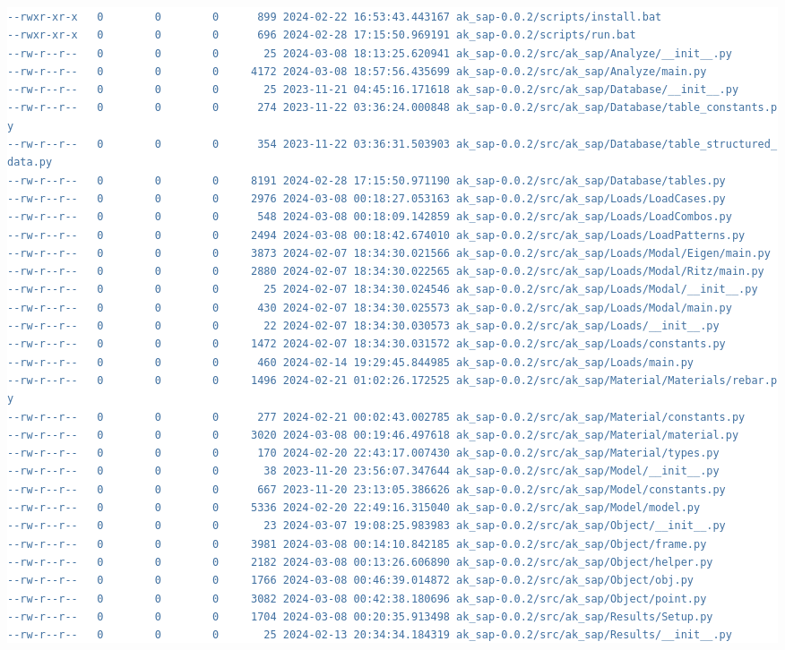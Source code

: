 ```diff
--rwxr-xr-x   0        0        0      899 2024-02-22 16:53:43.443167 ak_sap-0.0.2/scripts/install.bat
--rwxr-xr-x   0        0        0      696 2024-02-28 17:15:50.969191 ak_sap-0.0.2/scripts/run.bat
--rw-r--r--   0        0        0       25 2024-03-08 18:13:25.620941 ak_sap-0.0.2/src/ak_sap/Analyze/__init__.py
--rw-r--r--   0        0        0     4172 2024-03-08 18:57:56.435699 ak_sap-0.0.2/src/ak_sap/Analyze/main.py
--rw-r--r--   0        0        0       25 2023-11-21 04:45:16.171618 ak_sap-0.0.2/src/ak_sap/Database/__init__.py
--rw-r--r--   0        0        0      274 2023-11-22 03:36:24.000848 ak_sap-0.0.2/src/ak_sap/Database/table_constants.py
--rw-r--r--   0        0        0      354 2023-11-22 03:36:31.503903 ak_sap-0.0.2/src/ak_sap/Database/table_structured_data.py
--rw-r--r--   0        0        0     8191 2024-02-28 17:15:50.971190 ak_sap-0.0.2/src/ak_sap/Database/tables.py
--rw-r--r--   0        0        0     2976 2024-03-08 00:18:27.053163 ak_sap-0.0.2/src/ak_sap/Loads/LoadCases.py
--rw-r--r--   0        0        0      548 2024-03-08 00:18:09.142859 ak_sap-0.0.2/src/ak_sap/Loads/LoadCombos.py
--rw-r--r--   0        0        0     2494 2024-03-08 00:18:42.674010 ak_sap-0.0.2/src/ak_sap/Loads/LoadPatterns.py
--rw-r--r--   0        0        0     3873 2024-02-07 18:34:30.021566 ak_sap-0.0.2/src/ak_sap/Loads/Modal/Eigen/main.py
--rw-r--r--   0        0        0     2880 2024-02-07 18:34:30.022565 ak_sap-0.0.2/src/ak_sap/Loads/Modal/Ritz/main.py
--rw-r--r--   0        0        0       25 2024-02-07 18:34:30.024546 ak_sap-0.0.2/src/ak_sap/Loads/Modal/__init__.py
--rw-r--r--   0        0        0      430 2024-02-07 18:34:30.025573 ak_sap-0.0.2/src/ak_sap/Loads/Modal/main.py
--rw-r--r--   0        0        0       22 2024-02-07 18:34:30.030573 ak_sap-0.0.2/src/ak_sap/Loads/__init__.py
--rw-r--r--   0        0        0     1472 2024-02-07 18:34:30.031572 ak_sap-0.0.2/src/ak_sap/Loads/constants.py
--rw-r--r--   0        0        0      460 2024-02-14 19:29:45.844985 ak_sap-0.0.2/src/ak_sap/Loads/main.py
--rw-r--r--   0        0        0     1496 2024-02-21 01:02:26.172525 ak_sap-0.0.2/src/ak_sap/Material/Materials/rebar.py
--rw-r--r--   0        0        0      277 2024-02-21 00:02:43.002785 ak_sap-0.0.2/src/ak_sap/Material/constants.py
--rw-r--r--   0        0        0     3020 2024-03-08 00:19:46.497618 ak_sap-0.0.2/src/ak_sap/Material/material.py
--rw-r--r--   0        0        0      170 2024-02-20 22:43:17.007430 ak_sap-0.0.2/src/ak_sap/Material/types.py
--rw-r--r--   0        0        0       38 2023-11-20 23:56:07.347644 ak_sap-0.0.2/src/ak_sap/Model/__init__.py
--rw-r--r--   0        0        0      667 2023-11-20 23:13:05.386626 ak_sap-0.0.2/src/ak_sap/Model/constants.py
--rw-r--r--   0        0        0     5336 2024-02-20 22:49:16.315040 ak_sap-0.0.2/src/ak_sap/Model/model.py
--rw-r--r--   0        0        0       23 2024-03-07 19:08:25.983983 ak_sap-0.0.2/src/ak_sap/Object/__init__.py
--rw-r--r--   0        0        0     3981 2024-03-08 00:14:10.842185 ak_sap-0.0.2/src/ak_sap/Object/frame.py
--rw-r--r--   0        0        0     2182 2024-03-08 00:13:26.606890 ak_sap-0.0.2/src/ak_sap/Object/helper.py
--rw-r--r--   0        0        0     1766 2024-03-08 00:46:39.014872 ak_sap-0.0.2/src/ak_sap/Object/obj.py
--rw-r--r--   0        0        0     3082 2024-03-08 00:42:38.180696 ak_sap-0.0.2/src/ak_sap/Object/point.py
--rw-r--r--   0        0        0     1704 2024-03-08 00:20:35.913498 ak_sap-0.0.2/src/ak_sap/Results/Setup.py
--rw-r--r--   0        0        0       25 2024-02-13 20:34:34.184319 ak_sap-0.0.2/src/ak_sap/Results/__init__.py
```